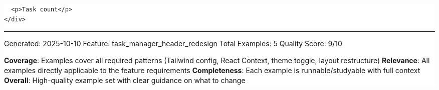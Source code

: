 ```tsx
  <p>Task count</p>
</div>
```

---

Generated: 2025-10-10
Feature: task_manager_header_redesign
Total Examples: 5
Quality Score: 9/10

**Coverage**: Examples cover all required patterns (Tailwind config, React Context, theme toggle, layout restructure)
**Relevance**: All examples directly applicable to the feature requirements
**Completeness**: Each example is runnable/studyable with full context
**Overall**: High-quality example set with clear guidance on what to change
